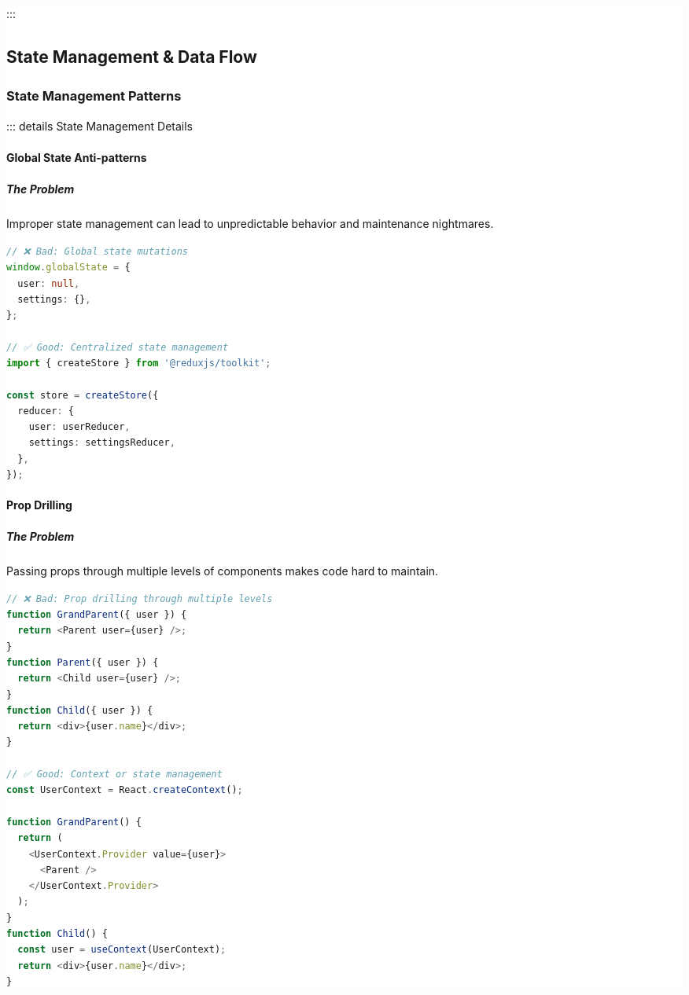 :::

## State Management & Data Flow

### State Management Patterns

::: details State Management Details

#### Global State Anti-patterns

##### The Problem

Improper state management can lead to unpredictable behavior and maintenance nightmares.

```typescript
// ❌ Bad: Global state mutations
window.globalState = {
  user: null,
  settings: {},
};

// ✅ Good: Centralized state management
import { createStore } from '@reduxjs/toolkit';

const store = createStore({
  reducer: {
    user: userReducer,
    settings: settingsReducer,
  },
});
```

#### Prop Drilling

##### The Problem

Passing props through multiple levels of components makes code hard to maintain.

```typescript
// ❌ Bad: Prop drilling through multiple levels
function GrandParent({ user }) {
  return <Parent user={user} />;
}
function Parent({ user }) {
  return <Child user={user} />;
}
function Child({ user }) {
  return <div>{user.name}</div>;
}

// ✅ Good: Context or state management
const UserContext = React.createContext();

function GrandParent() {
  return (
    <UserContext.Provider value={user}>
      <Parent />
    </UserContext.Provider>
  );
}
function Child() {
  const user = useContext(UserContext);
  return <div>{user.name}</div>;
}
```
